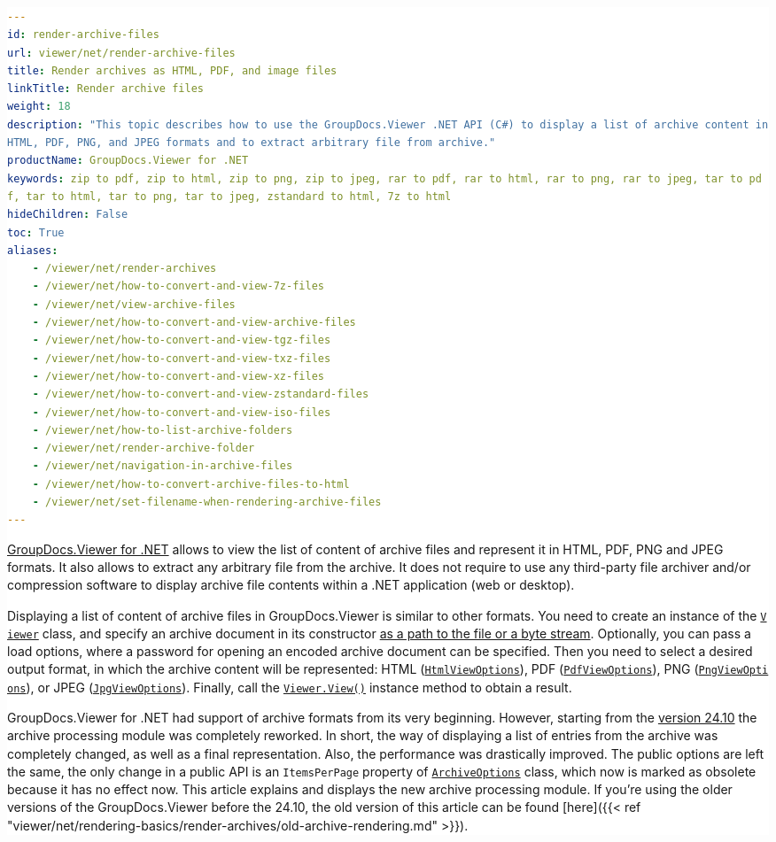 ```yaml
---
id: render-archive-files
url: viewer/net/render-archive-files
title: Render archives as HTML, PDF, and image files
linkTitle: Render archive files
weight: 18
description: "This topic describes how to use the GroupDocs.Viewer .NET API (C#) to display a list of archive content in HTML, PDF, PNG, and JPEG formats and to extract arbitrary file from archive."
productName: GroupDocs.Viewer for .NET
keywords: zip to pdf, zip to html, zip to png, zip to jpeg, rar to pdf, rar to html, rar to png, rar to jpeg, tar to pdf, tar to html, tar to png, tar to jpeg, zstandard to html, 7z to html
hideChildren: False
toc: True
aliases:
    - /viewer/net/render-archives
    - /viewer/net/how-to-convert-and-view-7z-files
    - /viewer/net/view-archive-files
    - /viewer/net/how-to-convert-and-view-archive-files
    - /viewer/net/how-to-convert-and-view-tgz-files
    - /viewer/net/how-to-convert-and-view-txz-files
    - /viewer/net/how-to-convert-and-view-xz-files
    - /viewer/net/how-to-convert-and-view-zstandard-files
    - /viewer/net/how-to-convert-and-view-iso-files
    - /viewer/net/how-to-list-archive-folders
    - /viewer/net/render-archive-folder
    - /viewer/net/navigation-in-archive-files
    - /viewer/net/how-to-convert-archive-files-to-html
    - /viewer/net/set-filename-when-rendering-archive-files
---
```

[GroupDocs.Viewer for .NET](https://products.groupdocs.com/viewer/net) allows to view the list of content of archive files and represent it in HTML, PDF, PNG and JPEG formats. It also allows to extract any arbitrary file from the archive. It does not require to use any third-party file archiver and/or compression software to display archive file contents within a .NET application (web or desktop).

Displaying a list of content of  archive files in GroupDocs.Viewer is similar to other formats. You need to create an instance of the [`Viewer`](https://reference.groupdocs.com/viewer/net/groupdocs.viewer/viewer) class, and specify an archive document in its constructor [as a path to the file or a byte stream](https://reference.groupdocs.com/viewer/net/groupdocs.viewer/viewer/viewer/#constructor_12). Optionally, you can pass a load options, where a password for opening an encoded archive document can be specified. Then you need to select a desired output format, in which the archive content will be represented: HTML ([`HtmlViewOptions`](https://reference.groupdocs.com/viewer/net/groupdocs.viewer.options/htmlviewoptions/)), PDF ([`PdfViewOptions`](https://reference.groupdocs.com/viewer/net/groupdocs.viewer.options/pdfviewoptions/)), PNG ([`PngViewOptions`](https://reference.groupdocs.com/viewer/net/groupdocs.viewer.options/pngviewoptions/)), or JPEG ([`JpgViewOptions`](https://reference.groupdocs.com/viewer/net/groupdocs.viewer.options/jpgviewoptions/)). Finally, call the [`Viewer.View()`](https://reference.groupdocs.com/viewer/net/groupdocs.viewer/viewer/view/#view) instance method to obtain a result.

GroupDocs.Viewer for .NET had support of archive formats from its very beginning. However, starting from the [version 24.10](https://releases.groupdocs.com/viewer/net/release-notes/2024/groupdocs-viewer-for-net-24-10-release-notes/#new-archive-converter) the archive processing module was completely reworked. In short, the way of displaying a list of entries from the archive was completely changed, as well as a final representation. Also, the performance was drastically improved. The public options are left the same, the only change in a public API is an `ItemsPerPage` property of [`ArchiveOptions`](https://reference.groupdocs.com/viewer/net/groupdocs.viewer.options/archiveoptions/) class, which now is marked as obsolete because it has no effect now. This article explains and displays the new archive processing module. If you’re using the older versions of the GroupDocs.Viewer before the 24.10, the old version of this article can be found [here]({{< ref "viewer/net/rendering-basics/render-archives/old-archive-rendering.md" >}}).

